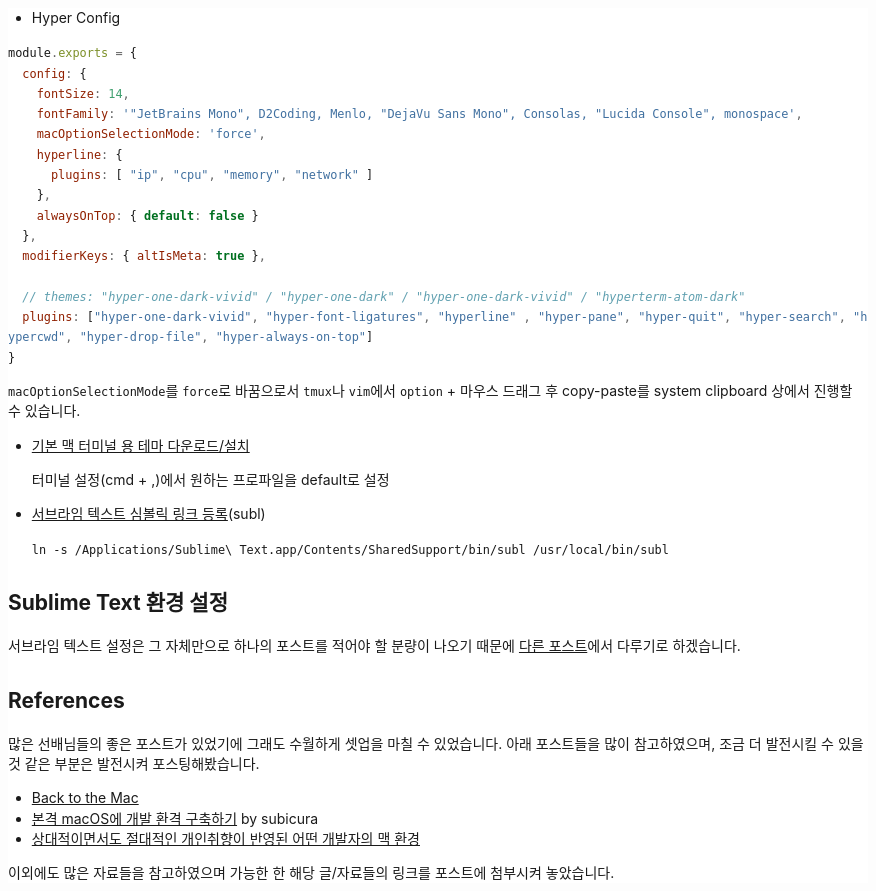 * Hyper Config

```js
module.exports = {
  config: {
    fontSize: 14,
    fontFamily: '"JetBrains Mono", D2Coding, Menlo, "DejaVu Sans Mono", Consolas, "Lucida Console", monospace',
    macOptionSelectionMode: 'force',
    hyperline: {
      plugins: [ "ip", "cpu", "memory", "network" ]
    },
    alwaysOnTop: { default: false }
  },
  modifierKeys: { altIsMeta: true },

  // themes: "hyper-one-dark-vivid" / "hyper-one-dark" / "hyper-one-dark-vivid" / "hyperterm-atom-dark"
  plugins: ["hyper-one-dark-vivid", "hyper-font-ligatures", "hyperline" , "hyper-pane", "hyper-quit", "hyper-search", "hypercwd", "hyper-drop-file", "hyper-always-on-top"]
}
```

  `macOptionSelectionMode`를 `force`로 바꿈으로서 `tmux`나 `vim`에서 `option` + 마우스 드래그 후 copy-paste를 system clipboard 상에서 진행할 수 있습니다.

* [기본 맥 터미널 용 테마 다운로드/설치](https://github.com/lysyi3m/macos-terminal-themes)

  터미널 설정(cmd + ,)에서 원하는 프로파일을 default로 설정

* [서브라임 텍스트 심볼릭 링크 등록](https://beomi.github.io/2017/07/04/Call-Sublime-from-Terminal/)(subl)

  ```shell
  ln -s /Applications/Sublime\ Text.app/Contents/SharedSupport/bin/subl /usr/local/bin/subl
  ```

## Sublime Text 환경 설정

서브라임 텍스트 설정은 그 자체만으로 하나의 포스트를 적어야 할 분량이 나오기 때문에 [다른 포스트](/devlog/sublime-text-setting)에서 다루기로 하겠습니다.

## References

많은 선배님들의 좋은 포스트가 있었기에 그래도 수월하게 셋업을 마칠 수 있었습니다. 아래 포스트들을 많이 참고하였으며, 조금 더 발전시킬 수 있을 것 같은 부분은 발전시켜 포스팅해봤습니다.

* [Back to the Mac](http://macnews.tistory.com/)
* [본격 macOS에 개발 환격 구축하기](https://subicura.com/2017/11/22/mac-os-development-environment-setup.html) by subicura
* [상대적이면서도 절대적인 개인취향이 반영된 어떤 개발자의 맥 환경](https://github.com/doortts/env-of-mac)

이외에도 많은 자료들을 참고하였으며 가능한 한 해당 글/자료들의 링크를 포스트에 첨부시켜 놓았습니다.
